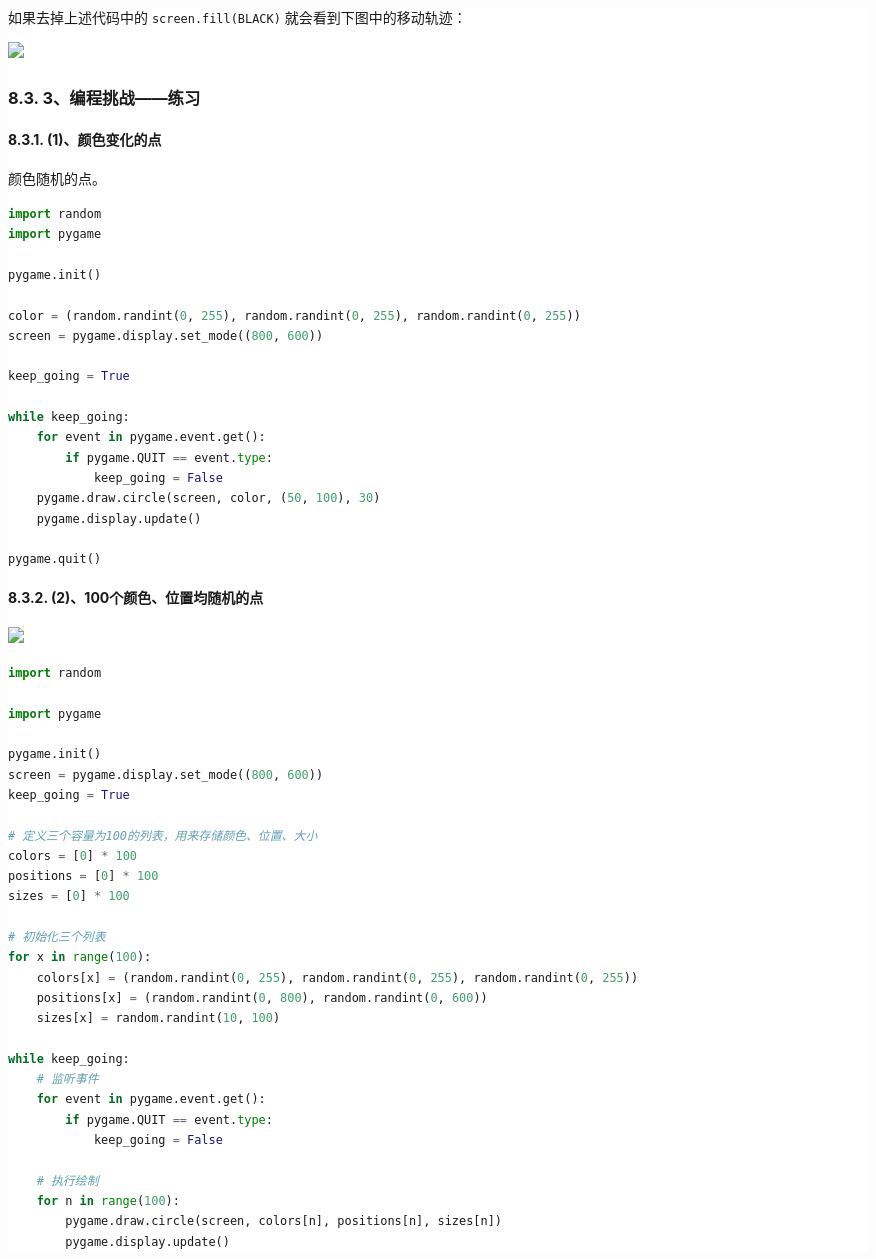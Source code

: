 如果去掉上述代码中的 `screen.fill(BLACK)` 就会看到下图中的移动轨迹：

![](https://s2.ax1x.com/2019/02/12/kdcQMj.png)

### 8.3. 3、编程挑战——练习

#### 8.3.1. (1)、颜色变化的点

颜色随机的点。

```python
import random
import pygame

pygame.init()

color = (random.randint(0, 255), random.randint(0, 255), random.randint(0, 255))
screen = pygame.display.set_mode((800, 600))

keep_going = True

while keep_going:
    for event in pygame.event.get():
        if pygame.QUIT == event.type:
            keep_going = False
    pygame.draw.circle(screen, color, (50, 100), 30)
    pygame.display.update()

pygame.quit()
```

#### 8.3.2. (2)、100个颜色、位置均随机的点

![](https://s2.ax1x.com/2019/02/12/kd7OpR.png)

```python
import random

import pygame

pygame.init()
screen = pygame.display.set_mode((800, 600))
keep_going = True

# 定义三个容量为100的列表，用来存储颜色、位置、大小
colors = [0] * 100
positions = [0] * 100
sizes = [0] * 100

# 初始化三个列表
for x in range(100):
    colors[x] = (random.randint(0, 255), random.randint(0, 255), random.randint(0, 255))
    positions[x] = (random.randint(0, 800), random.randint(0, 600))
    sizes[x] = random.randint(10, 100)

while keep_going:
    # 监听事件
    for event in pygame.event.get():
        if pygame.QUIT == event.type:
            keep_going = False

    # 执行绘制
    for n in range(100):
        pygame.draw.circle(screen, colors[n], positions[n], sizes[n])
        pygame.display.update()
```